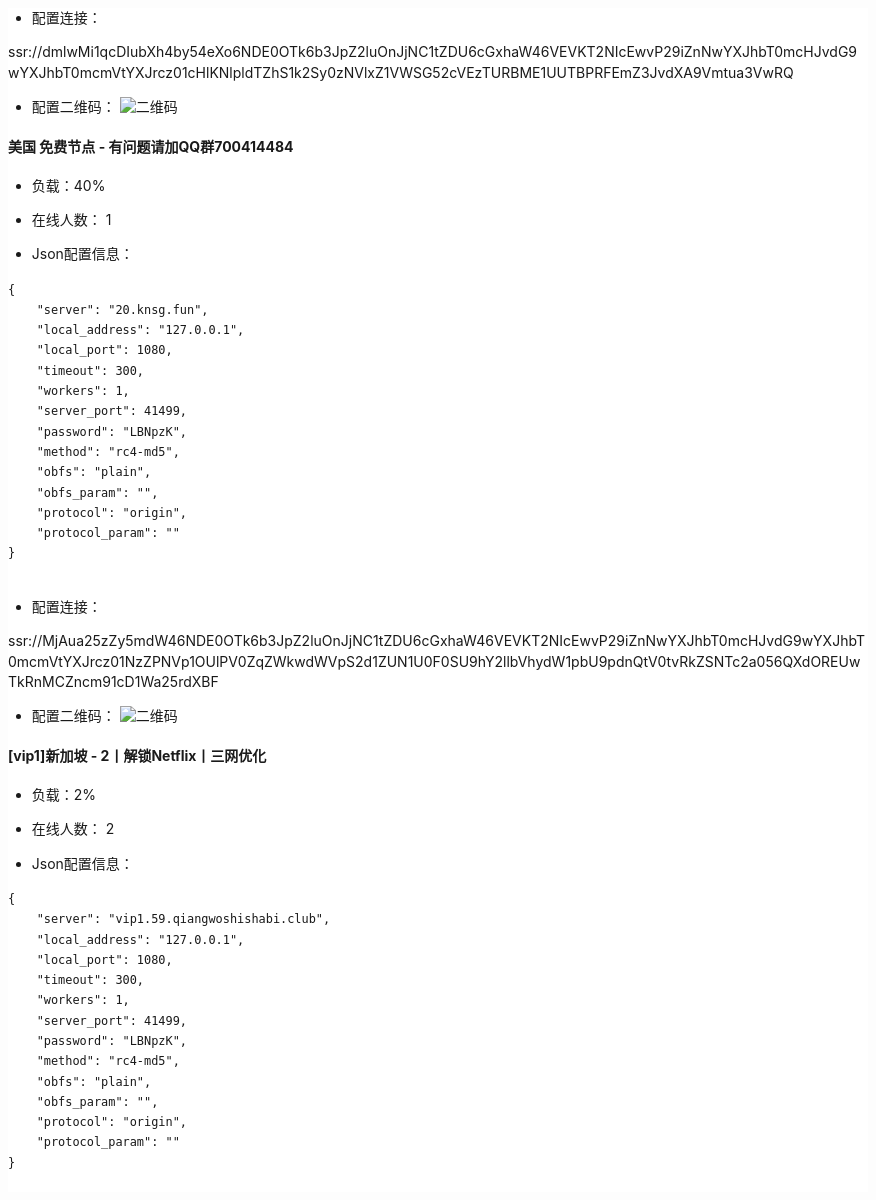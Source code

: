 - 配置连接：

ssr://dmlwMi1qcDIubXh4by54eXo6NDE0OTk6b3JpZ2luOnJjNC1tZDU6cGxhaW46VEVKT2NIcEwvP29iZnNwYXJhbT0mcHJvdG9wYXJhbT0mcmVtYXJrcz01cHlKNlpldTZhS1k2Sy0zNVlxZ1VWSG52cVEzTURBME1UUTBPRFEmZ3JvdXA9Vmtua3VwRQ

- 配置二维码：
![二维码](https://raw.githubusercontent.com/pgw1314/fq/master/qrcode/VI%E4%BA%91_pgw1318/%E6%9C%89%E9%97%AE%E9%A2%98%E8%AF%B7%E5%8A%A0QQ%E7%BE%A4700414484.png)

#### 美国 免费节点 - 有问题请加QQ群700414484

- 负载：40%

- 在线人数： 1

- Json配置信息：
```
{
    "server": "20.knsg.fun",
    "local_address": "127.0.0.1",
    "local_port": 1080,
    "timeout": 300,
    "workers": 1,
    "server_port": 41499,
    "password": "LBNpzK",
    "method": "rc4-md5",
    "obfs": "plain",
    "obfs_param": "",
    "protocol": "origin",
    "protocol_param": ""
}
                                               
```

- 配置连接：

ssr://MjAua25zZy5mdW46NDE0OTk6b3JpZ2luOnJjNC1tZDU6cGxhaW46VEVKT2NIcEwvP29iZnNwYXJhbT0mcHJvdG9wYXJhbT0mcmVtYXJrcz01NzZPNVp1OUlPV0ZqZWkwdWVpS2d1ZUN1U0F0SU9hY2llbVhydW1pbU9pdnQtV0tvRkZSNTc2a056QXdOREUwTkRnMCZncm91cD1Wa25rdXBF

- 配置二维码：
![二维码](https://raw.githubusercontent.com/pgw1314/fq/master/qrcode/VI%E4%BA%91_pgw1318/%E7%BE%8E%E5%9B%BD%20%E5%85%8D%E8%B4%B9%E8%8A%82%E7%82%B9%20-%20%E6%9C%89%E9%97%AE%E9%A2%98%E8%AF%B7%E5%8A%A0QQ%E7%BE%A4700414484.png)

#### [vip1]新加坡 - 2丨解锁Netflix丨三网优化

- 负载：2%

- 在线人数： 2

- Json配置信息：
```
{
    "server": "vip1.59.qiangwoshishabi.club",
    "local_address": "127.0.0.1",
    "local_port": 1080,
    "timeout": 300,
    "workers": 1,
    "server_port": 41499,
    "password": "LBNpzK",
    "method": "rc4-md5",
    "obfs": "plain",
    "obfs_param": "",
    "protocol": "origin",
    "protocol_param": ""
}
                                               
```
